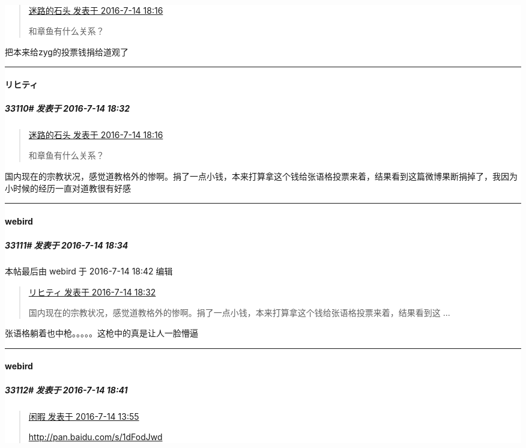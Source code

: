 

<blockquote><a href="httphttps://bbs.saraba1st.com/2b/forum.php?mod=redirect&amp;goto=findpost&amp;pid=32947595&amp;ptid=1105387" target="_blank">迷路的石头 发表于 2016-7-14 18:16</a>

和章鱼有什么关系？</blockquote>
把本来给zyg的投票钱捐给道观了







-----

####  リヒティ  
##### 33110#       发表于 2016-7-14 18:32



<blockquote><a href="httphttps://bbs.saraba1st.com/2b/forum.php?mod=redirect&amp;goto=findpost&amp;pid=32947595&amp;ptid=1105387" target="_blank">迷路的石头 发表于 2016-7-14 18:16</a>

和章鱼有什么关系？</blockquote>
国内现在的宗教状况，感觉道教格外的惨啊。捐了一点小钱，本来打算拿这个钱给张语格投票来着，结果看到这篇微博果断捐掉了，我因为小时候的经历一直对道教很有好感







-----

####  webird  
##### 33111#       发表于 2016-7-14 18:34



 本帖最后由 webird 于 2016-7-14 18:42 编辑 
<blockquote><a href="httphttps://bbs.saraba1st.com/2b/forum.php?mod=redirect&amp;goto=findpost&amp;pid=32947742&amp;ptid=1105387" target="_blank">リヒティ 发表于 2016-7-14 18:32</a>

国内现在的宗教状况，感觉道教格外的惨啊。捐了一点小钱，本来打算拿这个钱给张语格投票来着，结果看到这 ...</blockquote>

张语格躺着也中枪。。。。。这枪中的真是让人一脸懵逼







-----

####  webird  
##### 33112#       发表于 2016-7-14 18:41



<blockquote><a href="httphttps://bbs.saraba1st.com/2b/forum.php?mod=redirect&amp;goto=findpost&amp;pid=32945004&amp;ptid=1105387" target="_blank">闲暇 发表于 2016-7-14 13:55</a>

http://pan.baidu.com/s/1dFodJwd

